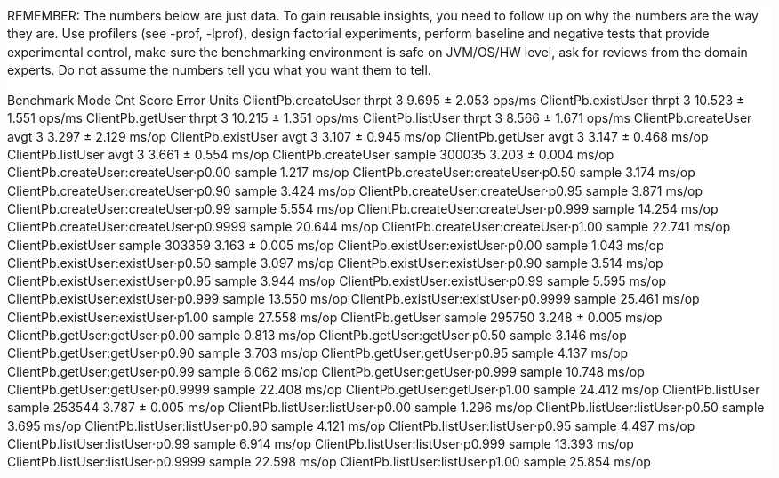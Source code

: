 REMEMBER: The numbers below are just data. To gain reusable insights, you need to follow up on
why the numbers are the way they are. Use profilers (see -prof, -lprof), design factorial
experiments, perform baseline and negative tests that provide experimental control, make sure
the benchmarking environment is safe on JVM/OS/HW level, ask for reviews from the domain experts.
Do not assume the numbers tell you what you want them to tell.

Benchmark                                 Mode     Cnt   Score   Error   Units
ClientPb.createUser                      thrpt       3   9.695 ± 2.053  ops/ms
ClientPb.existUser                       thrpt       3  10.523 ± 1.551  ops/ms
ClientPb.getUser                         thrpt       3  10.215 ± 1.351  ops/ms
ClientPb.listUser                        thrpt       3   8.566 ± 1.671  ops/ms
ClientPb.createUser                       avgt       3   3.297 ± 2.129   ms/op
ClientPb.existUser                        avgt       3   3.107 ± 0.945   ms/op
ClientPb.getUser                          avgt       3   3.147 ± 0.468   ms/op
ClientPb.listUser                         avgt       3   3.661 ± 0.554   ms/op
ClientPb.createUser                     sample  300035   3.203 ± 0.004   ms/op
ClientPb.createUser:createUser·p0.00    sample           1.217           ms/op
ClientPb.createUser:createUser·p0.50    sample           3.174           ms/op
ClientPb.createUser:createUser·p0.90    sample           3.424           ms/op
ClientPb.createUser:createUser·p0.95    sample           3.871           ms/op
ClientPb.createUser:createUser·p0.99    sample           5.554           ms/op
ClientPb.createUser:createUser·p0.999   sample          14.254           ms/op
ClientPb.createUser:createUser·p0.9999  sample          20.644           ms/op
ClientPb.createUser:createUser·p1.00    sample          22.741           ms/op
ClientPb.existUser                      sample  303359   3.163 ± 0.005   ms/op
ClientPb.existUser:existUser·p0.00      sample           1.043           ms/op
ClientPb.existUser:existUser·p0.50      sample           3.097           ms/op
ClientPb.existUser:existUser·p0.90      sample           3.514           ms/op
ClientPb.existUser:existUser·p0.95      sample           3.944           ms/op
ClientPb.existUser:existUser·p0.99      sample           5.595           ms/op
ClientPb.existUser:existUser·p0.999     sample          13.550           ms/op
ClientPb.existUser:existUser·p0.9999    sample          25.461           ms/op
ClientPb.existUser:existUser·p1.00      sample          27.558           ms/op
ClientPb.getUser                        sample  295750   3.248 ± 0.005   ms/op
ClientPb.getUser:getUser·p0.00          sample           0.813           ms/op
ClientPb.getUser:getUser·p0.50          sample           3.146           ms/op
ClientPb.getUser:getUser·p0.90          sample           3.703           ms/op
ClientPb.getUser:getUser·p0.95          sample           4.137           ms/op
ClientPb.getUser:getUser·p0.99          sample           6.062           ms/op
ClientPb.getUser:getUser·p0.999         sample          10.748           ms/op
ClientPb.getUser:getUser·p0.9999        sample          22.408           ms/op
ClientPb.getUser:getUser·p1.00          sample          24.412           ms/op
ClientPb.listUser                       sample  253544   3.787 ± 0.005   ms/op
ClientPb.listUser:listUser·p0.00        sample           1.296           ms/op
ClientPb.listUser:listUser·p0.50        sample           3.695           ms/op
ClientPb.listUser:listUser·p0.90        sample           4.121           ms/op
ClientPb.listUser:listUser·p0.95        sample           4.497           ms/op
ClientPb.listUser:listUser·p0.99        sample           6.914           ms/op
ClientPb.listUser:listUser·p0.999       sample          13.393           ms/op
ClientPb.listUser:listUser·p0.9999      sample          22.598           ms/op
ClientPb.listUser:listUser·p1.00        sample          25.854           ms/op

